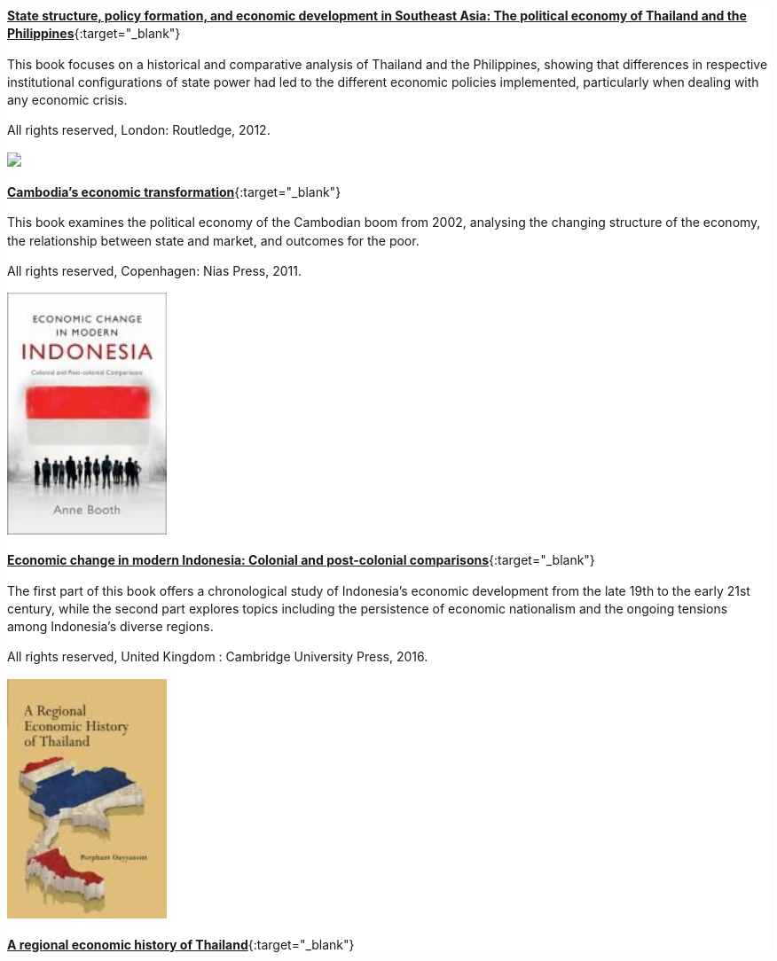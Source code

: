 [**State structure, policy formation, and economic development in Southeast Asia: The political economy of Thailand and the Philippines**](http://eservice.nlb.gov.sg/item_holding.aspx?bid=14267644){:target="_blank"}

This book focuses on a historical and comparative analysis of Thailand and the Philippines, showing that differences in respective institutional configurations of state power had led to the different economic policies implemented, particularly when dealing with any economic crisis.

All rights reserved, London: Routledge, 2012.

<img src="/images/book-covers/Cambodia’s-economic-transformation.jpg" style="width:180px;" />

[**Cambodia’s economic transformation**](http://eservice.nlb.gov.sg/item_holding.aspx?bid=14179873){:target="_blank"}

This book examines the political economy of the Cambodian boom from 2002, analysing the changing structure of the economy, the relationship between state and market, and outcomes for the poor.

All rights reserved, Copenhagen: Nias Press, 2011.

<img src="/images/book-covers/Economic-change-in-modern-Indonesia-Colonial-and-post-colonial-comparisons.jpg" style="width:180px;" />

[**Economic change in modern Indonesia: Colonial and post-colonial comparisons**](http://eservice.nlb.gov.sg/item_holding.aspx?bid=202499360){:target="_blank"}

The first part of this book offers a chronological study of Indonesia’s economic development from the late 19th to the early 21st century, while the second part explores topics including the persistence of economic nationalism and the ongoing tensions among Indonesia’s diverse regions.

All rights reserved, United Kingdom : Cambridge University Press, 2016.

<img src="/images/book-covers/A-regional-economic-history-of-Thailand.jpg" style="width:180px;" />

[**A regional economic history of Thailand**](http://eservice.nlb.gov.sg/item_holding.aspx?bid=203094539){:target="_blank"}
